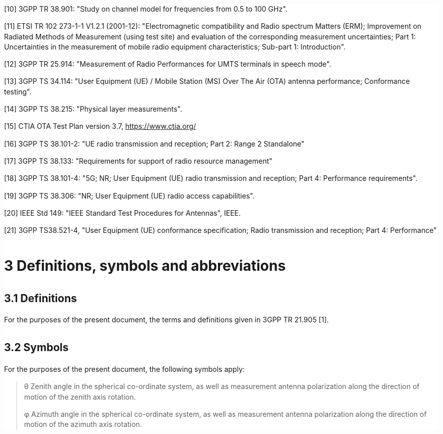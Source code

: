 \[10\] 3GPP TR 38.901: \"Study on channel model for frequencies from 0.5
to 100 GHz\".

\[11\] ETSI TR 102 273-1-1 V1.2.1 (2001-12): \"Electromagnetic
compatibility and Radio spectrum Matters (ERM); Improvement on Radiated
Methods of Measurement (using test site) and evaluation of the
corresponding measurement uncertainties; Part 1: Uncertainties in the
measurement of mobile radio equipment characteristics; Sub-part 1:
Introduction\".

\[12\] 3GPP TR 25.914: \"Measurement of Radio Performances for UMTS
terminals in speech mode\".

\[13\] 3GPP TS 34.114: \"User Equipment (UE) / Mobile Station (MS) Over
The Air (OTA) antenna performance; Conformance testing\".

\[14\] 3GPP TS 38.215: \"Physical layer measurements\".

\[15\] CTIA OTA Test Plan version 3.7, https://www.ctia.org/

\[16\] 3GPP TS 38.101-2: \"UE radio transmission and reception; Part 2:
Range 2 Standalone\"

\[17\] 3GPP TS 38.133: \"Requirements for support of radio resource
management\"

\[18\] 3GPP TS 38.101-4: \"5G; NR; User Equipment (UE) radio
transmission and reception; Part 4: Performance requirements\".

\[19\] 3GPP TS 38.306: \"NR; User Equipment (UE) radio access
capabilities\".

\[20\] IEEE Std 149: \"IEEE Standard Test Procedures for Antennas\",
IEEE.

\[21\] 3GPP TS38.521-4, \"User Equipment (UE) conformance specification;
Radio transmission and reception; Part 4: Performance\"

3 Definitions, symbols and abbreviations
========================================

3.1 Definitions
---------------

For the purposes of the present document, the terms and definitions
given in 3GPP TR 21.905 \[1\].

3.2 Symbols
-----------

For the purposes of the present document, the following symbols apply:

> θ Zenith angle in the spherical co-ordinate system, as well as
> measurement antenna polarization along the direction of motion of the
> zenith axis rotation.
>
> φ Azimuth angle in the spherical co-ordinate system, as well as
> measurement antenna polarization along the direction of motion of the
> azimuth axis rotation.
